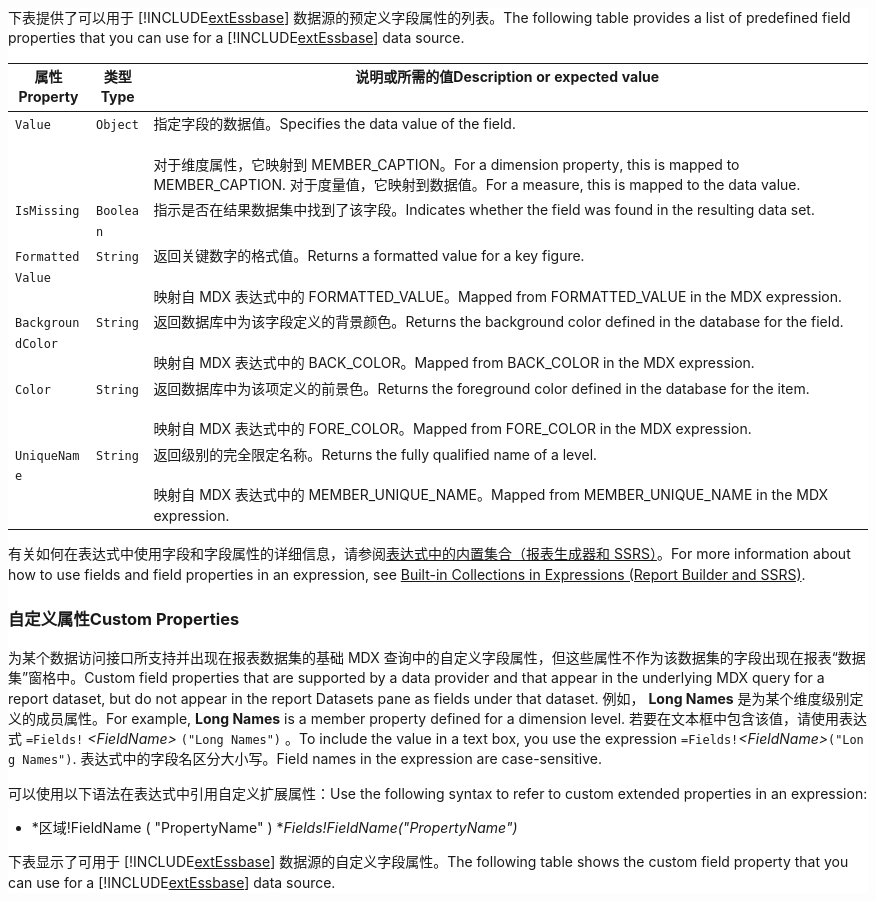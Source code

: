  <span data-ttu-id="0fa8c-159">下表提供了可以用于 [!INCLUDE[extEssbase](../../includes/extessbase-md.md)] 数据源的预定义字段属性的列表。</span><span class="sxs-lookup"><span data-stu-id="0fa8c-159">The following table provides a list of predefined field properties that you can use for a [!INCLUDE[extEssbase](../../includes/extessbase-md.md)] data source.</span></span>  
  
|<span data-ttu-id="0fa8c-160">**属性**</span><span class="sxs-lookup"><span data-stu-id="0fa8c-160">**Property**</span></span>|<span data-ttu-id="0fa8c-161">类型 </span><span class="sxs-lookup"><span data-stu-id="0fa8c-161">**Type**</span></span>|<span data-ttu-id="0fa8c-162">**说明或所需的值**</span><span class="sxs-lookup"><span data-stu-id="0fa8c-162">**Description or expected value**</span></span>|  
|------------------|--------------|---------------------------------------|  
|`Value`|`Object`|<span data-ttu-id="0fa8c-163">指定字段的数据值。</span><span class="sxs-lookup"><span data-stu-id="0fa8c-163">Specifies the data value of the field.</span></span><br /><br /> <span data-ttu-id="0fa8c-164">对于维度属性，它映射到 MEMBER_CAPTION。</span><span class="sxs-lookup"><span data-stu-id="0fa8c-164">For a dimension property, this is mapped to MEMBER_CAPTION.</span></span> <span data-ttu-id="0fa8c-165">对于度量值，它映射到数据值。</span><span class="sxs-lookup"><span data-stu-id="0fa8c-165">For a measure, this is mapped to the data value.</span></span>|  
|`IsMissing`|`Boolean`|<span data-ttu-id="0fa8c-166">指示是否在结果数据集中找到了该字段。</span><span class="sxs-lookup"><span data-stu-id="0fa8c-166">Indicates whether the field was found in the resulting data set.</span></span>|  
|`FormattedValue`|`String`|<span data-ttu-id="0fa8c-167">返回关键数字的格式值。</span><span class="sxs-lookup"><span data-stu-id="0fa8c-167">Returns a formatted value for a key figure.</span></span><br /><br /> <span data-ttu-id="0fa8c-168">映射自 MDX 表达式中的 FORMATTED_VALUE。</span><span class="sxs-lookup"><span data-stu-id="0fa8c-168">Mapped from FORMATTED_VALUE in the MDX expression.</span></span>|  
|`BackgroundColor`|`String`|<span data-ttu-id="0fa8c-169">返回数据库中为该字段定义的背景颜色。</span><span class="sxs-lookup"><span data-stu-id="0fa8c-169">Returns the background color defined in the database for the field.</span></span><br /><br /> <span data-ttu-id="0fa8c-170">映射自 MDX 表达式中的 BACK_COLOR。</span><span class="sxs-lookup"><span data-stu-id="0fa8c-170">Mapped from BACK_COLOR in the MDX expression.</span></span>|  
|`Color`|`String`|<span data-ttu-id="0fa8c-171">返回数据库中为该项定义的前景色。</span><span class="sxs-lookup"><span data-stu-id="0fa8c-171">Returns the foreground color defined in the database for the item.</span></span><br /><br /> <span data-ttu-id="0fa8c-172">映射自 MDX 表达式中的 FORE_COLOR。</span><span class="sxs-lookup"><span data-stu-id="0fa8c-172">Mapped from FORE_COLOR in the MDX expression.</span></span>|  
|`UniqueName`|`String`|<span data-ttu-id="0fa8c-173">返回级别的完全限定名称。</span><span class="sxs-lookup"><span data-stu-id="0fa8c-173">Returns the fully qualified name of a level.</span></span><br /><br /> <span data-ttu-id="0fa8c-174">映射自 MDX 表达式中的 MEMBER_UNIQUE_NAME。</span><span class="sxs-lookup"><span data-stu-id="0fa8c-174">Mapped from MEMBER_UNIQUE_NAME in the MDX expression.</span></span>|  
  
 <span data-ttu-id="0fa8c-175">有关如何在表达式中使用字段和字段属性的详细信息，请参阅[表达式中的内置集合（报表生成器和 SSRS）](../report-design/built-in-collections-in-expressions-report-builder.md)。</span><span class="sxs-lookup"><span data-stu-id="0fa8c-175">For more information about how to use fields and field properties in an expression, see [Built-in Collections in Expressions &#40;Report Builder and SSRS&#41;](../report-design/built-in-collections-in-expressions-report-builder.md).</span></span>  
  
  
### <a name="custom-properties"></a><span data-ttu-id="0fa8c-176">自定义属性</span><span class="sxs-lookup"><span data-stu-id="0fa8c-176">Custom Properties</span></span>  
 <span data-ttu-id="0fa8c-177">为某个数据访问接口所支持并出现在报表数据集的基础 MDX 查询中的自定义字段属性，但这些属性不作为该数据集的字段出现在报表“数据集”窗格中。</span><span class="sxs-lookup"><span data-stu-id="0fa8c-177">Custom field properties that are supported by a data provider and that appear in the underlying MDX query for a report dataset, but do not appear in the report Datasets pane as fields under that dataset.</span></span> <span data-ttu-id="0fa8c-178">例如， **Long Names** 是为某个维度级别定义的成员属性。</span><span class="sxs-lookup"><span data-stu-id="0fa8c-178">For example, **Long Names** is a member property defined for a dimension level.</span></span> <span data-ttu-id="0fa8c-179">若要在文本框中包含该值，请使用表达式 `=Fields!` *\<FieldName>* `("Long Names")` 。</span><span class="sxs-lookup"><span data-stu-id="0fa8c-179">To include the value in a text box, you use the expression `=Fields!`*\<FieldName>*`("Long Names")`.</span></span> <span data-ttu-id="0fa8c-180">表达式中的字段名区分大小写。</span><span class="sxs-lookup"><span data-stu-id="0fa8c-180">Field names in the expression are case-sensitive.</span></span>  
  
 <span data-ttu-id="0fa8c-181">可以使用以下语法在表达式中引用自定义扩展属性：</span><span class="sxs-lookup"><span data-stu-id="0fa8c-181">Use the following syntax to refer to custom extended properties in an expression:</span></span>  
  
-   <span data-ttu-id="0fa8c-182">\*区域!FieldName ( "PropertyName" ) \*</span><span class="sxs-lookup"><span data-stu-id="0fa8c-182">*Fields!FieldName("PropertyName")*</span></span>  
  
 <span data-ttu-id="0fa8c-183">下表显示了可用于 [!INCLUDE[extEssbase](../../includes/extessbase-md.md)] 数据源的自定义字段属性。</span><span class="sxs-lookup"><span data-stu-id="0fa8c-183">The following table shows the custom field property that you can use for a [!INCLUDE[extEssbase](../../includes/extessbase-md.md)] data source.</span></span>  
  